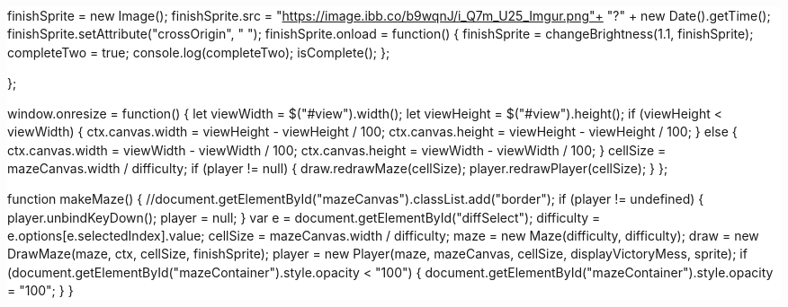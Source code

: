   finishSprite = new Image();
  finishSprite.src = "https://image.ibb.co/b9wqnJ/i_Q7m_U25_Imgur.png"+
  "?" +
  new Date().getTime();
  finishSprite.setAttribute("crossOrigin", " ");
  finishSprite.onload = function() {
    finishSprite = changeBrightness(1.1, finishSprite);
    completeTwo = true;
    console.log(completeTwo);
    isComplete();
  };
  
};

window.onresize = function() {
  let viewWidth = $("#view").width();
  let viewHeight = $("#view").height();
  if (viewHeight < viewWidth) {
    ctx.canvas.width = viewHeight - viewHeight / 100;
    ctx.canvas.height = viewHeight - viewHeight / 100;
  } else {
    ctx.canvas.width = viewWidth - viewWidth / 100;
    ctx.canvas.height = viewWidth - viewWidth / 100;
  }
  cellSize = mazeCanvas.width / difficulty;
  if (player != null) {
    draw.redrawMaze(cellSize);
    player.redrawPlayer(cellSize);
  }
};

function makeMaze() {
  //document.getElementById("mazeCanvas").classList.add("border");
  if (player != undefined) {
    player.unbindKeyDown();
    player = null;
  }
  var e = document.getElementById("diffSelect");
  difficulty = e.options[e.selectedIndex].value;
  cellSize = mazeCanvas.width / difficulty;
  maze = new Maze(difficulty, difficulty);
  draw = new DrawMaze(maze, ctx, cellSize, finishSprite);
  player = new Player(maze, mazeCanvas, cellSize, displayVictoryMess, sprite);
  if (document.getElementById("mazeContainer").style.opacity < "100") {
    document.getElementById("mazeContainer").style.opacity = "100";
  }
}
